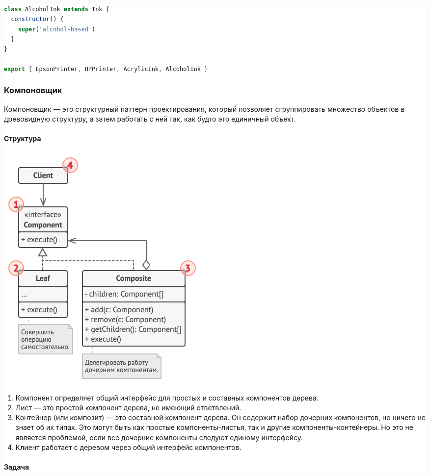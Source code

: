 ```js
class AlcoholInk extends Ink {
  constructor() {
    super('alcohol-based')
  }
}

export { EpsonPrinter, HPPrinter, AcrylicInk, AlcoholInk }
```

### <a name="composite"></a> Компоновщик

Компоновщик — это структурный паттерн проектирования, который позволяет сгруппировать множество объектов в древовидную структуру, а затем работать с ней так, как будто это единичный объект.

#### Структура

![composite](./!img/patterns/composite.png)

1. Компонент определяет общий интерфейс для простых и составных компонентов дерева.
2. Лист — это простой компонент дерева, не имеющий ответвлений.
3. Контейнер (или композит) — это составной компонент дерева. Он содержит набор дочерних компонентов, но ничего не знает об их типах. Это могут быть как простые компоненты-листья, так и другие компоненты-контейнеры. Но это не является проблемой, если все дочерние компоненты следуют единому интерфейсу.
4. Клиент работает с деревом через общий интерфейс компонентов.

#### Задача
